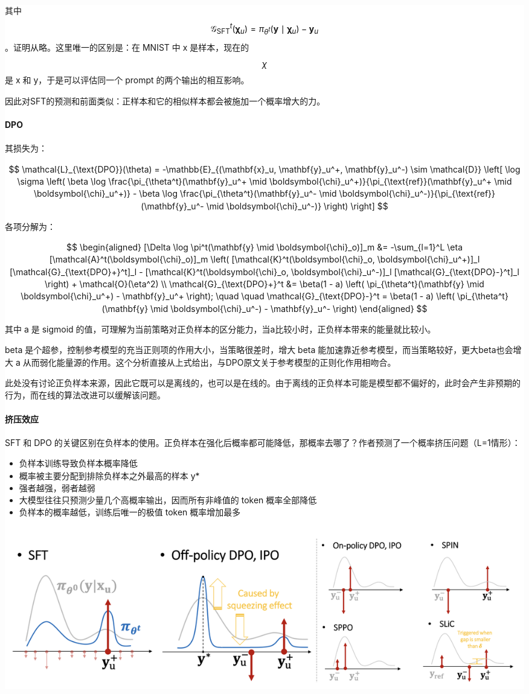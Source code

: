  其中 $$\mathcal{G}_{\text{SFT}}^t(\boldsymbol{\chi}_u) = \pi_{\theta^t}(\mathbf{y} \mid \boldsymbol{\chi}_u) - \mathbf{y}_u$$。证明从略。这里唯一的区别是：在 MNIST 中 x 是样本，现在的 $$\chi$$ 是 x 和 y，于是可以评估同一个 prompt 的两个输出的相互影响。

因此对SFT的预测和前面类似：正样本和它的相似样本都会被施加一个概率增大的力。

#### DPO

其损失为：

$$
\mathcal{L}_{\text{DPO}}(\theta) = -\mathbb{E}_{(\mathbf{x}_u, \mathbf{y}_u^+, \mathbf{y}_u^-) \sim \mathcal{D}} \left[ \log \sigma \left( \beta \log \frac{\pi_{\theta^t}(\mathbf{y}_u^+ \mid \boldsymbol{\chi}_u^+)}{\pi_{\text{ref}}(\mathbf{y}_u^+ \mid \boldsymbol{\chi}_u^+)} - \beta \log \frac{\pi_{\theta^t}(\mathbf{y}_u^- \mid \boldsymbol{\chi}_u^-)}{\pi_{\text{ref}}(\mathbf{y}_u^- \mid \boldsymbol{\chi}_u^-)} \right) \right]
$$

各项分解为：

$$
\begin{aligned}
[\Delta \log \pi^t(\mathbf{y} \mid \boldsymbol{\chi}_o)]_m &= -\sum_{l=1}^L \eta [\mathcal{A}^t(\boldsymbol{\chi}_o)]_m \left( [\mathcal{K}^t(\boldsymbol{\chi}_o, \boldsymbol{\chi}_u^+)]_l [\mathcal{G}_{\text{DPO}+}^t]_l - [\mathcal{K}^t(\boldsymbol{\chi}_o, \boldsymbol{\chi}_u^-)]_l [\mathcal{G}_{\text{DPO}-}^t]_l \right) + \mathcal{O}(\eta^2) \\
\mathcal{G}_{\text{DPO}+}^t &= \beta(1 - a) \left( \pi_{\theta^t}(\mathbf{y} \mid \boldsymbol{\chi}_u^+) - \mathbf{y}_u^+ \right); \quad \quad \mathcal{G}_{\text{DPO}-}^t = \beta(1 - a) \left( \pi_{\theta^t}(\mathbf{y} \mid \boldsymbol{\chi}_u^-) - \mathbf{y}_u^- \right)
\end{aligned}
$$

其中 a 是 sigmoid 的值，可理解为当前策略对正负样本的区分能力，当a比较小时，正负样本带来的能量就比较小。

beta 是个超参，控制参考模型的充当正则项的作用大小，当策略很差时，增大 beta 能加速靠近参考模型，而当策略较好，更大beta也会增大 a 从而弱化能量源的作用。这个分析直接从上式给出，与DPO原文关于参考模型的正则化作用相吻合。

此处没有讨论正负样本来源，因此它既可以是离线的，也可以是在线的。由于离线的正负样本可能是模型都不偏好的，此时会产生非预期的行为，而在线的算法改进可以缓解该问题。

#### 挤压效应

SFT 和 DPO 的关键区别在负样本的使用。正负样本在强化后概率都可能降低，那概率去哪了？作者预测了一个概率挤压问题（L=1情形）：

- 负样本训练导致负样本概率降低
- 概率被主要分配到排除负样本之外最高的样本 y*
- 强者越强，弱者越弱
- 大模型往往只预测少量几个高概率输出，因而所有非峰值的 token 概率全部降低
- 负样本的概率越低，训练后唯一的极值 token 概率增加最多

![image-20250512023541883](/assets/imgs/202505/image-20250512023541883.png)
